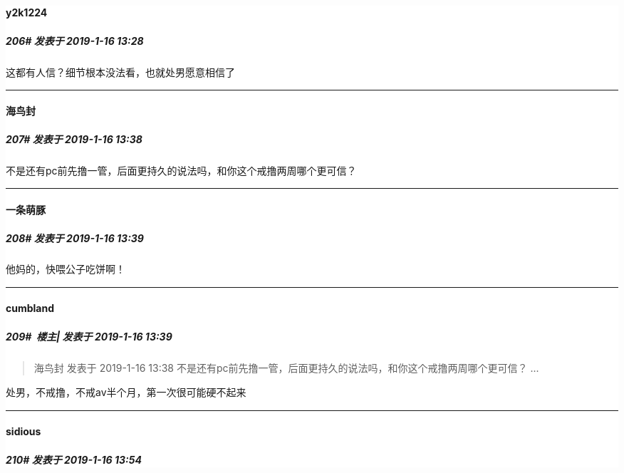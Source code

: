 ####  y2k1224  
##### 206#       发表于 2019-1-16 13:28




这都有人信？细节根本没法看，也就处男愿意相信了







*****

####  海鸟封  
##### 207#       发表于 2019-1-16 13:38




不是还有pc前先撸一管，后面更持久的说法吗，和你这个戒撸两周哪个更可信？







*****

####  一条萌豚  
##### 208#       发表于 2019-1-16 13:39




他妈的，快喂公子吃饼啊！







*****

####  cumbland  
##### 209#         楼主| 发表于 2019-1-16 13:39



<blockquote>海鸟封 发表于 2019-1-16 13:38
不是还有pc前先撸一管，后面更持久的说法吗，和你这个戒撸两周哪个更可信？ ...</blockquote>
处男，不戒撸，不戒av半个月，第一次很可能硬不起来







*****

####  sidious  
##### 210#       发表于 2019-1-16 13:54
